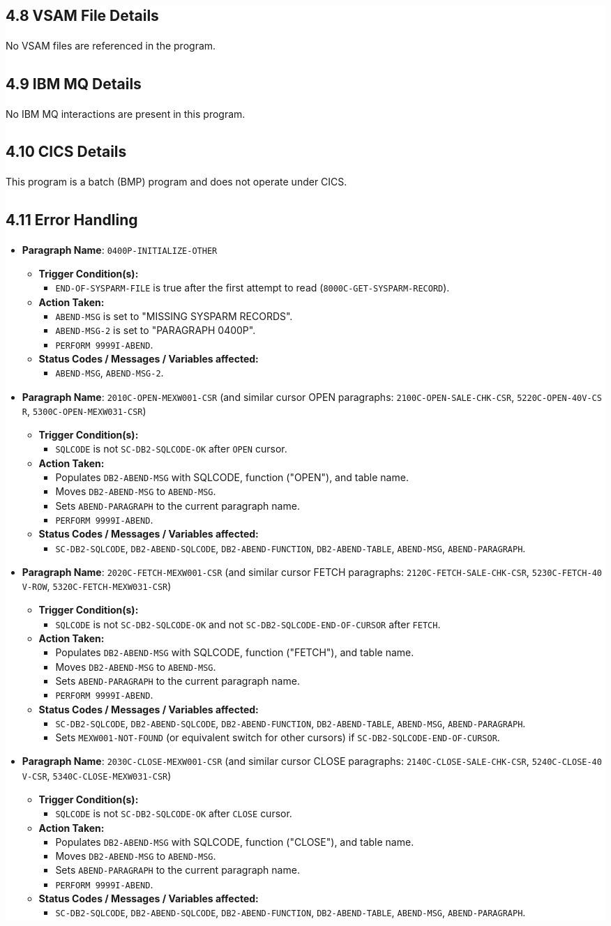 ## 4.8 VSAM File Details
No VSAM files are referenced in the program.

## 4.9 IBM MQ Details
No IBM MQ interactions are present in this program.

## 4.10 CICS Details
This program is a batch (BMP) program and does not operate under CICS.

## 4.11 Error Handling

*   **Paragraph Name**: `0400P-INITIALIZE-OTHER`
    *   **Trigger Condition(s):**
        *   `END-OF-SYSPARM-FILE` is true after the first attempt to read (`8000C-GET-SYSPARM-RECORD`).
    *   **Action Taken:**
        *   `ABEND-MSG` is set to "MISSING SYSPARM RECORDS".
        *   `ABEND-MSG-2` is set to "PARAGRAPH 0400P".
        *   `PERFORM 9999I-ABEND`.
    *   **Status Codes / Messages / Variables affected:**
        *   `ABEND-MSG`, `ABEND-MSG-2`.

*   **Paragraph Name**: `2010C-OPEN-MEXW001-CSR` (and similar cursor OPEN paragraphs: `2100C-OPEN-SALE-CHK-CSR`, `5220C-OPEN-40V-CSR`, `5300C-OPEN-MEXW031-CSR`)
    *   **Trigger Condition(s):**
        *   `SQLCODE` is not `SC-DB2-SQLCODE-OK` after `OPEN` cursor.
    *   **Action Taken:**
        *   Populates `DB2-ABEND-MSG` with SQLCODE, function ("OPEN"), and table name.
        *   Moves `DB2-ABEND-MSG` to `ABEND-MSG`.
        *   Sets `ABEND-PARAGRAPH` to the current paragraph name.
        *   `PERFORM 9999I-ABEND`.
    *   **Status Codes / Messages / Variables affected:**
        *   `SC-DB2-SQLCODE`, `DB2-ABEND-SQLCODE`, `DB2-ABEND-FUNCTION`, `DB2-ABEND-TABLE`, `ABEND-MSG`, `ABEND-PARAGRAPH`.

*   **Paragraph Name**: `2020C-FETCH-MEXW001-CSR` (and similar cursor FETCH paragraphs: `2120C-FETCH-SALE-CHK-CSR`, `5230C-FETCH-40V-ROW`, `5320C-FETCH-MEXW031-CSR`)
    *   **Trigger Condition(s):**
        *   `SQLCODE` is not `SC-DB2-SQLCODE-OK` and not `SC-DB2-SQLCODE-END-OF-CURSOR` after `FETCH`.
    *   **Action Taken:**
        *   Populates `DB2-ABEND-MSG` with SQLCODE, function ("FETCH"), and table name.
        *   Moves `DB2-ABEND-MSG` to `ABEND-MSG`.
        *   Sets `ABEND-PARAGRAPH` to the current paragraph name.
        *   `PERFORM 9999I-ABEND`.
    *   **Status Codes / Messages / Variables affected:**
        *   `SC-DB2-SQLCODE`, `DB2-ABEND-SQLCODE`, `DB2-ABEND-FUNCTION`, `DB2-ABEND-TABLE`, `ABEND-MSG`, `ABEND-PARAGRAPH`.
        *   Sets `MEXW001-NOT-FOUND` (or equivalent switch for other cursors) if `SC-DB2-SQLCODE-END-OF-CURSOR`.

*   **Paragraph Name**: `2030C-CLOSE-MEXW001-CSR` (and similar cursor CLOSE paragraphs: `2140C-CLOSE-SALE-CHK-CSR`, `5240C-CLOSE-40V-CSR`, `5340C-CLOSE-MEXW031-CSR`)
    *   **Trigger Condition(s):**
        *   `SQLCODE` is not `SC-DB2-SQLCODE-OK` after `CLOSE` cursor.
    *   **Action Taken:**
        *   Populates `DB2-ABEND-MSG` with SQLCODE, function ("CLOSE"), and table name.
        *   Moves `DB2-ABEND-MSG` to `ABEND-MSG`.
        *   Sets `ABEND-PARAGRAPH` to the current paragraph name.
        *   `PERFORM 9999I-ABEND`.
    *   **Status Codes / Messages / Variables affected:**
        *   `SC-DB2-SQLCODE`, `DB2-ABEND-SQLCODE`, `DB2-ABEND-FUNCTION`, `DB2-ABEND-TABLE`, `ABEND-MSG`, `ABEND-PARAGRAPH`.
